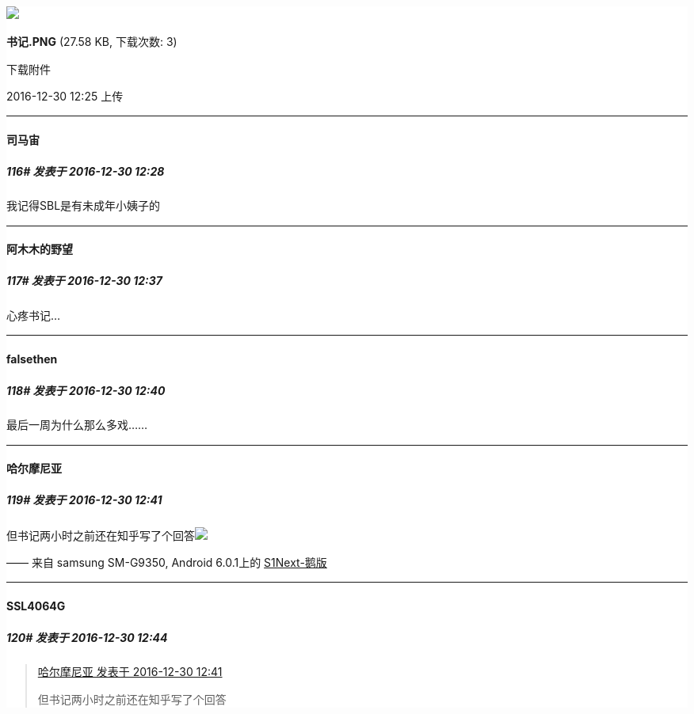 <img src="http://img.saraba1st.com/forum/201612/30/122529b5uhjtvoozckrdyo.png" referrerpolicy="no-referrer">


<strong>书记.PNG</strong> (27.58 KB, 下载次数: 3)

下载附件

2016-12-30 12:25 上传


*****

####  司马宙  
##### 116#       发表于 2016-12-30 12:28


我记得SBL是有未成年小姨子的


*****

####  阿木木的野望  
##### 117#       发表于 2016-12-30 12:37


心疼书记… 


*****

####  falsethen  
##### 118#       发表于 2016-12-30 12:40


最后一周为什么那么多戏……


*****

####  哈尔摩尼亚  
##### 119#       发表于 2016-12-30 12:41


但书记两小时之前还在知乎写了个回答<img src="https://static.saraba1st.com/image/smiley/face/54.gif" referrerpolicy="no-referrer">

—— 来自 samsung SM-G9350, Android 6.0.1上的 [S1Next-鹅版](http://www.coolapk.com/apk/me.ykrank.s1next)


*****

####  SSL4064G  
##### 120#       发表于 2016-12-30 12:44


<blockquote><a href="httphttps://bbs.saraba1st.com/2b/forum.php?mod=redirect&amp;goto=findpost&amp;pid=34646541&amp;ptid=1358984" target="_blank">哈尔摩尼亚 发表于 2016-12-30 12:41</a>

但书记两小时之前还在知乎写了个回答

